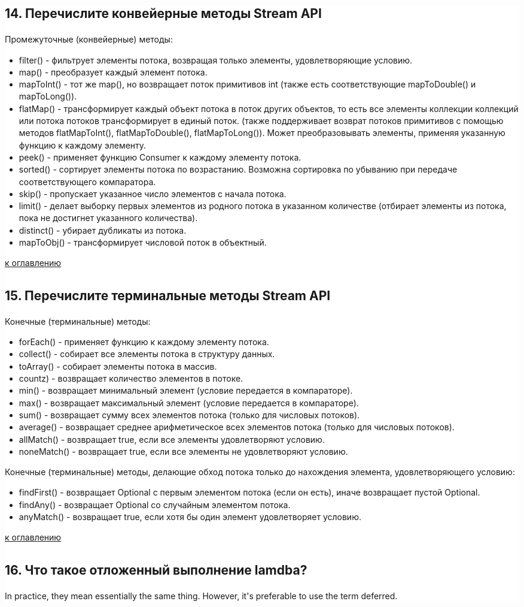 ##  14. Перечислите конвейерные методы Stream API

Промежуточные (конвейерные) методы:

- filter() - фильтрует элементы потока, возвращая только элементы, удовлетворяющие условию.
- map() - преобразует каждый элемент потока.
- mapToInt() - тот же map(), но возвращает поток примитивов int (также есть соответствующие mapToDouble() и mapToLong()).
- flatMap() - трансформирует каждый объект потока в поток других объектов, то есть все элементы коллекции коллекций или потока потоков трансформирует в единый поток. (также поддерживает возврат потоков примитивов с помощью методов flatMapToInt(), flatMapToDouble(), flatMapToLong()). Может преобразовывать элементы, применяя указанную функцию к каждому элементу. 
- peek() - применяет функцию Consumer к каждому элементу потока.
- sorted() - сортирует элементы потока по возрастанию. Возможна сортировка по убыванию при передаче соответствующего компаратора.
-  skip() - пропускает указанное число элементов с начала потока.
- limit() - делает выборку первых элементов из родного потока в указанном количестве (отбирает элементы из потока, пока не достигнет указанного количества).
- distinct() - убирает дубликаты из потока.
- mapToObj() - трансформирует числовой поток в объектный.

[к оглавлению](#FP-Lambda-Stream-API)

## 15. Перечислите терминальные методы Stream API

Конечные (терминальные) методы:

- forEach() - применяет функцию к каждому элементу потока.
- collect() - собирает все элементы потока в структуру данных.
- toArray() - собирает элементы потока в массив.
- countz) - возвращает количество элементов в потоке.
- min() - возвращает минимальный элемент (условие передается в компараторе).
- max() - возвращает максимальный элемент (условие передается в компараторе).
- sum() - возвращает сумму всех элементов потока (только для числовых потоков).
- average() - возвращает среднее арифметическое всех элементов потока (только для числовых потоков).
- allMatch() - возвращает true, если все элементы удовлетворяют условию.
- noneMatch() - возвращает true, если все элементы не удовлетворяют условию.

Конечные (терминальные) методы, делающие обход потока только до нахождения элемента, удовлетворяющего условию:

- findFirst() - возвращает Optional с первым элементом потока (если он есть), иначе возвращает пустой Optional.
- findAny() - возвращает Optional со случайным элементом потока.
- anyMatch() - возвращает true, если хотя бы один элемент удовлетворяет условию.

[к оглавлению](#FP-Lambda-Stream-API)

## 16. Что такое отложенный выполнение lamdba?

In practice, they mean essentially the same thing. However, it's preferable to use the term deferred.
